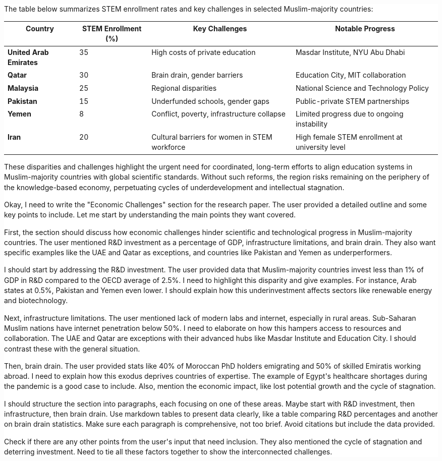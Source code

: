 The table below summarizes STEM enrollment rates and key challenges in selected Muslim-majority countries:  

| **Country**       | **STEM Enrollment (%)** | **Key Challenges**                                  | **Notable Progress**                          |  
|--------------------|--------------------------|-----------------------------------------------------|------------------------------------------------|  
| **United Arab Emirates** | 35                       | High costs of private education                     | Masdar Institute, NYU Abu Dhabi                |  
| **Qatar**          | 30                       | Brain drain, gender barriers                        | Education City, MIT collaboration              |  
| **Malaysia**       | 25                       | Regional disparities                                | National Science and Technology Policy         |  
| **Pakistan**       | 15                       | Underfunded schools, gender gaps                    | Public-private STEM partnerships               |  
| **Yemen**          | 8                        | Conflict, poverty, infrastructure collapse          | Limited progress due to ongoing instability    |  
| **Iran**           | 20                       | Cultural barriers for women in STEM workforce       | High female STEM enrollment at university level  |  

These disparities and challenges highlight the urgent need for coordinated, long-term efforts to align education systems in Muslim-majority countries with global scientific standards. Without such reforms, the region risks remaining on the periphery of the knowledge-based economy, perpetuating cycles of underdevelopment and intellectual stagnation.


<think>
Okay, I need to write the "Economic Challenges" section for the research paper. The user provided a detailed outline and some key points to include. Let me start by understanding the main points they want covered.

First, the section should discuss how economic challenges hinder scientific and technological progress in Muslim-majority countries. The user mentioned R&D investment as a percentage of GDP, infrastructure limitations, and brain drain. They also want specific examples like the UAE and Qatar as exceptions, and countries like Pakistan and Yemen as underperformers.

I should start by addressing the R&D investment. The user provided data that Muslim-majority countries invest less than 1% of GDP in R&D compared to the OECD average of 2.5%. I need to highlight this disparity and give examples. For instance, Arab states at 0.5%, Pakistan and Yemen even lower. I should explain how this underinvestment affects sectors like renewable energy and biotechnology.

Next, infrastructure limitations. The user mentioned lack of modern labs and internet, especially in rural areas. Sub-Saharan Muslim nations have internet penetration below 50%. I need to elaborate on how this hampers access to resources and collaboration. The UAE and Qatar are exceptions with their advanced hubs like Masdar Institute and Education City. I should contrast these with the general situation.

Then, brain drain. The user provided stats like 40% of Moroccan PhD holders emigrating and 50% of skilled Emiratis working abroad. I need to explain how this exodus deprives countries of expertise. The example of Egypt's healthcare shortages during the pandemic is a good case to include. Also, mention the economic impact, like lost potential growth and the cycle of stagnation.

I should structure the section into paragraphs, each focusing on one of these areas. Maybe start with R&D investment, then infrastructure, then brain drain. Use markdown tables to present data clearly, like a table comparing R&D percentages and another on brain drain statistics. Make sure each paragraph is comprehensive, not too brief. Avoid citations but include the data provided.

Check if there are any other points from the user's input that need inclusion. They also mentioned the cycle of stagnation and deterring investment. Need to tie all these factors together to show the interconnected challenges.

